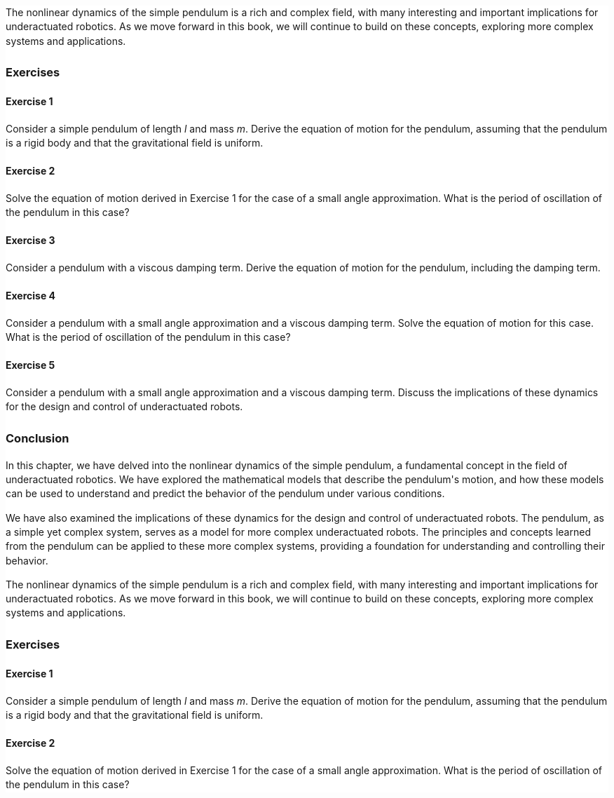 The nonlinear dynamics of the simple pendulum is a rich and complex field, with many interesting and important implications for underactuated robotics. As we move forward in this book, we will continue to build on these concepts, exploring more complex systems and applications.

### Exercises

#### Exercise 1
Consider a simple pendulum of length $l$ and mass $m$. Derive the equation of motion for the pendulum, assuming that the pendulum is a rigid body and that the gravitational field is uniform.

#### Exercise 2
Solve the equation of motion derived in Exercise 1 for the case of a small angle approximation. What is the period of oscillation of the pendulum in this case?

#### Exercise 3
Consider a pendulum with a viscous damping term. Derive the equation of motion for the pendulum, including the damping term.

#### Exercise 4
Consider a pendulum with a small angle approximation and a viscous damping term. Solve the equation of motion for this case. What is the period of oscillation of the pendulum in this case?

#### Exercise 5
Consider a pendulum with a small angle approximation and a viscous damping term. Discuss the implications of these dynamics for the design and control of underactuated robots.

### Conclusion

In this chapter, we have delved into the nonlinear dynamics of the simple pendulum, a fundamental concept in the field of underactuated robotics. We have explored the mathematical models that describe the pendulum's motion, and how these models can be used to understand and predict the behavior of the pendulum under various conditions. 

We have also examined the implications of these dynamics for the design and control of underactuated robots. The pendulum, as a simple yet complex system, serves as a model for more complex underactuated robots. The principles and concepts learned from the pendulum can be applied to these more complex systems, providing a foundation for understanding and controlling their behavior.

The nonlinear dynamics of the simple pendulum is a rich and complex field, with many interesting and important implications for underactuated robotics. As we move forward in this book, we will continue to build on these concepts, exploring more complex systems and applications.

### Exercises

#### Exercise 1
Consider a simple pendulum of length $l$ and mass $m$. Derive the equation of motion for the pendulum, assuming that the pendulum is a rigid body and that the gravitational field is uniform.

#### Exercise 2
Solve the equation of motion derived in Exercise 1 for the case of a small angle approximation. What is the period of oscillation of the pendulum in this case?

